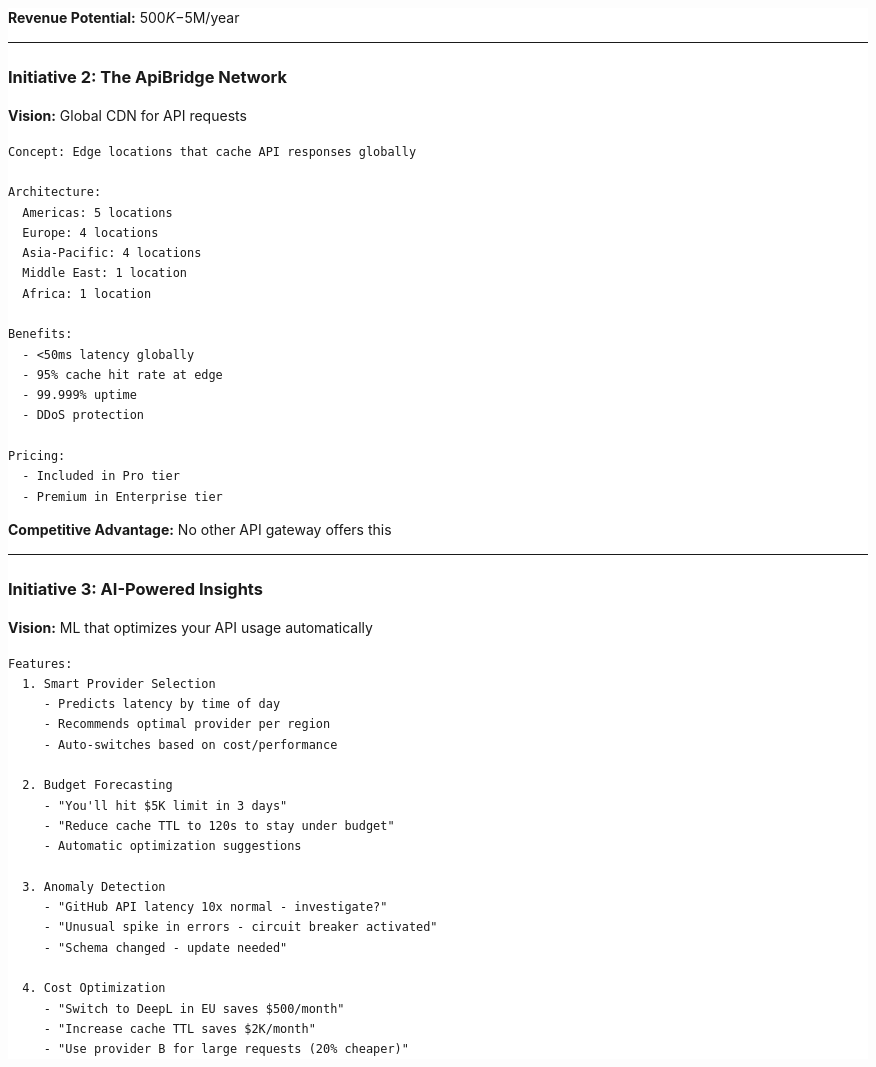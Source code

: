 
**Revenue Potential:** $500K-$5M/year

---

### Initiative 2: **The ApiBridge Network**

**Vision:** Global CDN for API requests

```
Concept: Edge locations that cache API responses globally

Architecture:
  Americas: 5 locations
  Europe: 4 locations
  Asia-Pacific: 4 locations
  Middle East: 1 location
  Africa: 1 location

Benefits:
  - <50ms latency globally
  - 95% cache hit rate at edge
  - 99.999% uptime
  - DDoS protection

Pricing:
  - Included in Pro tier
  - Premium in Enterprise tier
```

**Competitive Advantage:** No other API gateway offers this

---

### Initiative 3: **AI-Powered Insights**

**Vision:** ML that optimizes your API usage automatically

```
Features:
  1. Smart Provider Selection
     - Predicts latency by time of day
     - Recommends optimal provider per region
     - Auto-switches based on cost/performance
  
  2. Budget Forecasting
     - "You'll hit $5K limit in 3 days"
     - "Reduce cache TTL to 120s to stay under budget"
     - Automatic optimization suggestions
  
  3. Anomaly Detection
     - "GitHub API latency 10x normal - investigate?"
     - "Unusual spike in errors - circuit breaker activated"
     - "Schema changed - update needed"
  
  4. Cost Optimization
     - "Switch to DeepL in EU saves $500/month"
     - "Increase cache TTL saves $2K/month"
     - "Use provider B for large requests (20% cheaper)"
```
